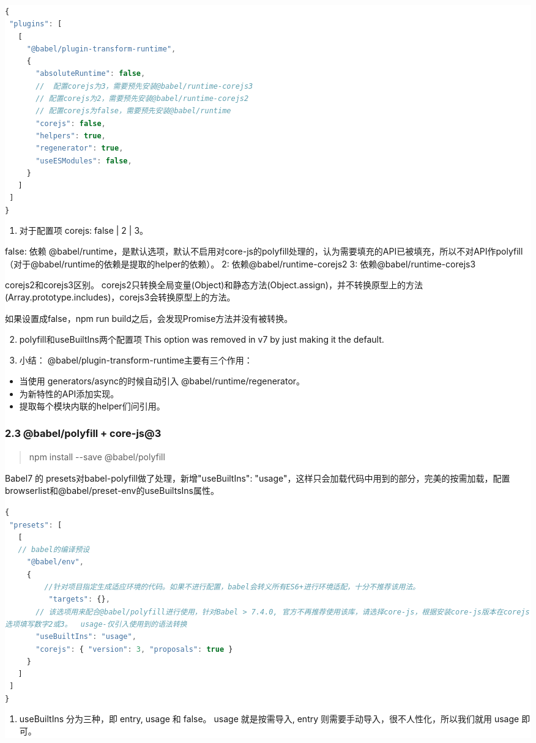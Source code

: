  ````javascript
 {
  "plugins": [
    [
      "@babel/plugin-transform-runtime",
      {
        "absoluteRuntime": false,
        // 	配置corejs为3，需要预先安装@babel/runtime-corejs3
      	// 配置corejs为2，需要预先安装@babel/runtime-corejs2
      	// 配置corejs为false，需要预先安装@babel/runtime
        "corejs": false,
        "helpers": true,
        "regenerator": true,
        "useESModules": false,
      }
    ]
  ]
}
````
1. 对于配置项 corejs: false | 2 | 3。


false: 依赖 @babel/runtime，是默认选项，默认不启用对core-js的polyfill处理的，认为需要填充的API已被填充，所以不对API作polyfill（对于@babel/runtime的依赖是提取的helper的依赖）。
2: 依赖@babel/runtime-corejs2
3: 依赖@babel/runtime-corejs3

corejs2和corejs3区别。
corejs2只转换全局变量(Object)和静态方法(Object.assign)，并不转换原型上的方法(Array.prototype.includes)，corejs3会转换原型上的方法。

如果设置成false，npm run build之后，会发现Promise方法并没有被转换。

2. polyfill和useBuiltIns两个配置项
This option was removed in v7 by just making it the default.


3. 小结：
@babel/plugin-transform-runtime主要有三个作用：
- 当使用 generators/async的时候自动引入 @babel/runtime/regenerator。
- 为新特性的API添加实现。
- 提取每个模块内联的helper们问引用。

### 2.3 @babel/polyfill + core-js@3
>npm install --save @babel/polyfill

Babel7 的 presets对babel-polyfill做了处理，新增"useBuiltIns": "usage"，这样只会加载代码中用到的部分，完美的按需加载，配置browserlist和@babel/preset-env的useBuiltsIns属性。

 ````javascript
{
  "presets": [
    [
    // babel的编译预设 
      "@babel/env",
      {
          //针对项目指定生成适应环境的代码。如果不进行配置，babel会转义所有ES6+进行环境适配，十分不推荐该用法。
           "targets": {},
        // 该选项用来配合@babel/polyfill进行使用，针对Babel > 7.4.0, 官方不再推荐使用该库，请选择core-js，根据安装core-js版本在corejs选项填写数字2或3。  usage-仅引入使用到的语法转换
        "useBuiltIns": "usage",
        "corejs": { "version": 3, "proposals": true }
      }
    ]
  ]
}
````
1. useBuiltIns
分为三种，即 entry, usage 和 false。 usage 就是按需导入, entry 则需要手动导入，很不人性化，所以我们就用 usage 即可。
